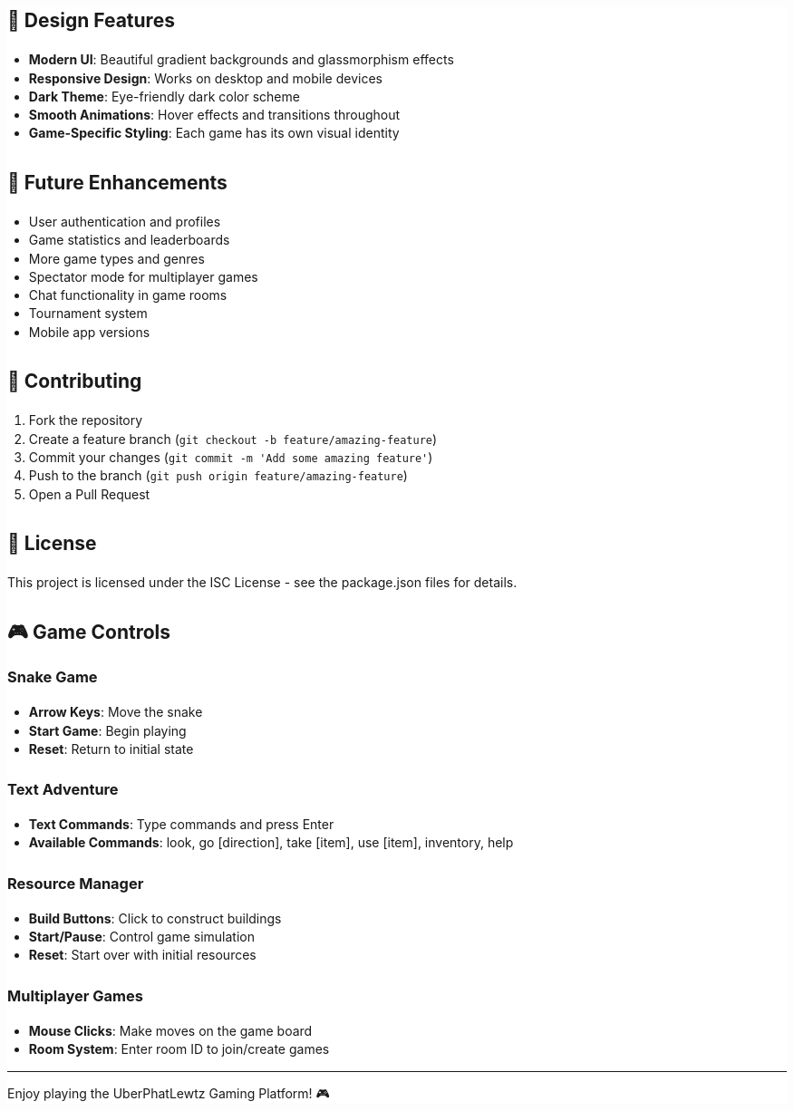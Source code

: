 ## 🎨 Design Features

- **Modern UI**: Beautiful gradient backgrounds and glassmorphism effects
- **Responsive Design**: Works on desktop and mobile devices
- **Dark Theme**: Eye-friendly dark color scheme
- **Smooth Animations**: Hover effects and transitions throughout
- **Game-Specific Styling**: Each game has its own visual identity

## 🔮 Future Enhancements

- User authentication and profiles
- Game statistics and leaderboards
- More game types and genres
- Spectator mode for multiplayer games
- Chat functionality in game rooms
- Tournament system
- Mobile app versions

## 🤝 Contributing

1. Fork the repository
2. Create a feature branch (`git checkout -b feature/amazing-feature`)
3. Commit your changes (`git commit -m 'Add some amazing feature'`)
4. Push to the branch (`git push origin feature/amazing-feature`)
5. Open a Pull Request

## 📄 License

This project is licensed under the ISC License - see the package.json files for details.

## 🎮 Game Controls

### Snake Game
- **Arrow Keys**: Move the snake
- **Start Game**: Begin playing
- **Reset**: Return to initial state

### Text Adventure
- **Text Commands**: Type commands and press Enter
- **Available Commands**: look, go [direction], take [item], use [item], inventory, help

### Resource Manager  
- **Build Buttons**: Click to construct buildings
- **Start/Pause**: Control game simulation
- **Reset**: Start over with initial resources

### Multiplayer Games
- **Mouse Clicks**: Make moves on the game board
- **Room System**: Enter room ID to join/create games

---

Enjoy playing the UberPhatLewtz Gaming Platform! 🎮
